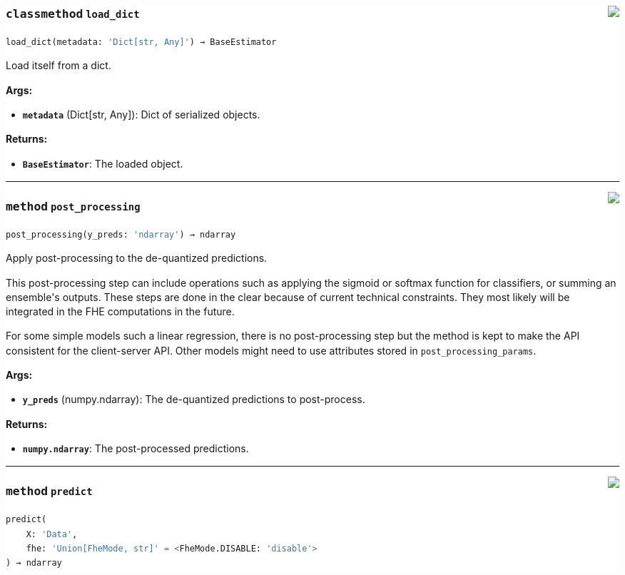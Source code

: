 <a href="../../../src/concrete/ml/sklearn/base.py#L204"><img align="right" style="float:right;" src="https://img.shields.io/badge/-source-cccccc?style=flat-square"></a>

### <kbd>classmethod</kbd> `load_dict`

```python
load_dict(metadata: 'Dict[str, Any]') → BaseEstimator
```

Load itself from a dict.

**Args:**

- <b>`metadata`</b> (Dict\[str, Any\]):  Dict of serialized objects.

**Returns:**

- <b>`BaseEstimator`</b>:  The loaded object.

______________________________________________________________________

<a href="../../../src/concrete/ml/sklearn/base.py#L674"><img align="right" style="float:right;" src="https://img.shields.io/badge/-source-cccccc?style=flat-square"></a>

### <kbd>method</kbd> `post_processing`

```python
post_processing(y_preds: 'ndarray') → ndarray
```

Apply post-processing to the de-quantized predictions.

This post-processing step can include operations such as applying the sigmoid or softmax function for classifiers, or summing an ensemble's outputs. These steps are done in the clear because of current technical constraints. They most likely will be integrated in the FHE computations in the future.

For some simple models such a linear regression, there is no post-processing step but the method is kept to make the API consistent for the client-server API. Other models might need to use attributes stored in `post_processing_params`.

**Args:**

- <b>`y_preds`</b> (numpy.ndarray):  The de-quantized predictions to post-process.

**Returns:**

- <b>`numpy.ndarray`</b>:  The post-processed predictions.

______________________________________________________________________

<a href="../../../src/concrete/ml/sklearn/base.py#L590"><img align="right" style="float:right;" src="https://img.shields.io/badge/-source-cccccc?style=flat-square"></a>

### <kbd>method</kbd> `predict`

```python
predict(
    X: 'Data',
    fhe: 'Union[FheMode, str]' = <FheMode.DISABLE: 'disable'>
) → ndarray
```
